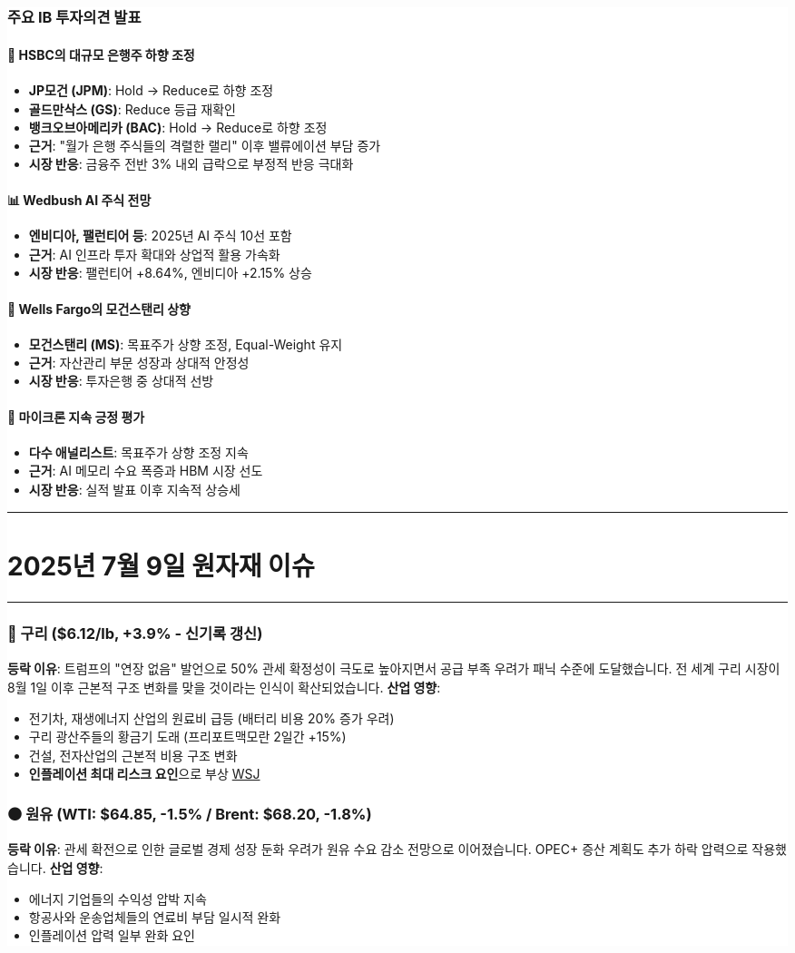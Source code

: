 ### 주요 IB 투자의견 발표

#### 🏦 HSBC의 대규모 은행주 하향 조정

- **JP모건 (JPM)**: Hold → Reduce로 하향 조정
- **골드만삭스 (GS)**: Reduce 등급 재확인
- **뱅크오브아메리카 (BAC)**: Hold → Reduce로 하향 조정
- **근거**: "월가 은행 주식들의 격렬한 랠리" 이후 밸류에이션 부담 증가
- **시장 반응**: 금융주 전반 3% 내외 급락으로 부정적 반응 극대화

#### 📊 Wedbush AI 주식 전망

- **엔비디아, 팰런티어 등**: 2025년 AI 주식 10선 포함
- **근거**: AI 인프라 투자 확대와 상업적 활용 가속화
- **시장 반응**: 팰런티어 +8.64%, 엔비디아 +2.15% 상승

#### 🏦 Wells Fargo의 모건스탠리 상향

- **모건스탠리 (MS)**: 목표주가 상향 조정, Equal-Weight 유지
- **근거**: 자산관리 부문 성장과 상대적 안정성
- **시장 반응**: 투자은행 중 상대적 선방

#### 💾 마이크론 지속 긍정 평가

- **다수 애널리스트**: 목표주가 상향 조정 지속
- **근거**: AI 메모리 수요 폭증과 HBM 시장 선도
- **시장 반응**: 실적 발표 이후 지속적 상승세

--- 
# 2025년 7월 9일 원자재 이슈

--- 

### 🔶 구리 ($6.12/lb, +3.9% - 신기록 갱신)

**등락 이유**: 트럼프의 "연장 없음" 발언으로 50% 관세 확정성이 극도로 높아지면서 공급 부족 우려가 패닉 수준에 도달했습니다. 전 세계 구리 시장이 8월 1일 이후 근본적 구조 변화를 맞을 것이라는 인식이 확산되었습니다. **산업 영향**:

- 전기차, 재생에너지 산업의 원료비 급등 (배터리 비용 20% 증가 우려)
- 구리 광산주들의 황금기 도래 (프리포트맥모란 2일간 +15%)
- 건설, 전자산업의 근본적 비용 구조 변화
- **인플레이션 최대 리스크 요인**으로 부상 [WSJ](https://www.wsj.com/economy/trade/trumps-tariffs-send-copper-to-record-dow-industrials-slip-bcfba898)

### ⚫ 원유 (WTI: $64.85, -1.5% / Brent: $68.20, -1.8%)

**등락 이유**: 관세 확전으로 인한 글로벌 경제 성장 둔화 우려가 원유 수요 감소 전망으로 이어졌습니다. OPEC+ 증산 계획도 추가 하락 압력으로 작용했습니다. **산업 영향**:

- 에너지 기업들의 수익성 압박 지속
- 항공사와 운송업체들의 연료비 부담 일시적 완화
- 인플레이션 압력 일부 완화 요인
